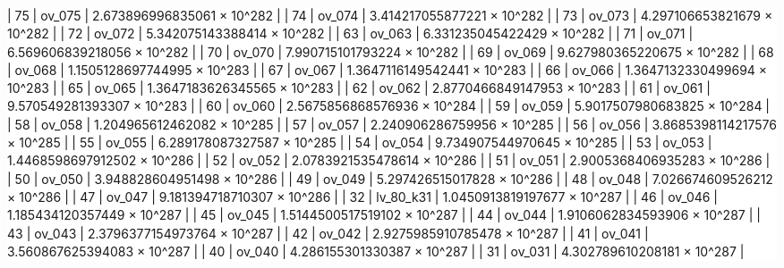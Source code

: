 | 75 | ov_075 | 2.673896996835061 × 10^282 |
| 74 | ov_074 | 3.414217055877221 × 10^282 |
| 73 | ov_073 | 4.297106653821679 × 10^282 |
| 72 | ov_072 | 5.342075143388414 × 10^282 |
| 63 | ov_063 | 6.331235045422429 × 10^282 |
| 71 | ov_071 | 6.569606839218056 × 10^282 |
| 70 | ov_070 | 7.990715101793224 × 10^282 |
| 69 | ov_069 | 9.627980365220675 × 10^282 |
| 68 | ov_068 | 1.1505128697744995 × 10^283 |
| 67 | ov_067 | 1.3647116149542441 × 10^283 |
| 66 | ov_066 | 1.3647132330499694 × 10^283 |
| 65 | ov_065 | 1.3647183626345565 × 10^283 |
| 62 | ov_062 | 2.8770466849147953 × 10^283 |
| 61 | ov_061 | 9.570549281393307 × 10^283 |
| 60 | ov_060 | 2.5675856868576936 × 10^284 |
| 59 | ov_059 | 5.9017507980683825 × 10^284 |
| 58 | ov_058 | 1.204965612462082 × 10^285 |
| 57 | ov_057 | 2.240906286759956 × 10^285 |
| 56 | ov_056 | 3.8685398114217576 × 10^285 |
| 55 | ov_055 | 6.289178087327587 × 10^285 |
| 54 | ov_054 | 9.734907544970645 × 10^285 |
| 53 | ov_053 | 1.4468598697912502 × 10^286 |
| 52 | ov_052 | 2.0783921535478614 × 10^286 |
| 51 | ov_051 | 2.9005368406935283 × 10^286 |
| 50 | ov_050 | 3.948828604951498 × 10^286 |
| 49 | ov_049 | 5.297426515017828 × 10^286 |
| 48 | ov_048 | 7.026674609526212 × 10^286 |
| 47 | ov_047 | 9.181394718710307 × 10^286 |
| 32 | lv_80_k31 | 1.0450913819197677 × 10^287 |
| 46 | ov_046 | 1.185434120357449 × 10^287 |
| 45 | ov_045 | 1.5144500517519102 × 10^287 |
| 44 | ov_044 | 1.9106062834593906 × 10^287 |
| 43 | ov_043 | 2.3796377154973764 × 10^287 |
| 42 | ov_042 | 2.9275985910785478 × 10^287 |
| 41 | ov_041 | 3.560867625394083 × 10^287 |
| 40 | ov_040 | 4.286155301330387 × 10^287 |
| 31 | ov_031 | 4.302789610208181 × 10^287 |